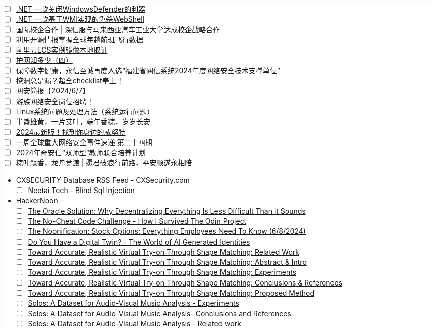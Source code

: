   - [ ] [.NET 一款关闭WindowsDefender的利器](https://mp.weixin.qq.com/s?__biz=MzUyOTc3NTQ5MA==&mid=2247492425&idx=2&sn=507ee191fb7e0469bba69d9b47517a26)
  - [ ] [.NET 一款基于WMI实现的免杀WebShell](https://mp.weixin.qq.com/s?__biz=MzUyOTc3NTQ5MA==&mid=2247492425&idx=3&sn=e1e3eda871b05a065b873c041f03483f)
  - [ ] [国际校企合作 | 深信服与马来西亚汽车工业大学达成校企战略合作](https://mp.weixin.qq.com/s?__biz=MjM5MTAzNjYyMA==&mid=2650588083&idx=1&sn=ba572b671f64e354628cdb9b1ecaf923)
  - [ ] [利用开源情报掌握全球每趟航班飞行数据](https://mp.weixin.qq.com/s?__biz=MzkxOTUyOTc0NQ==&mid=2247490055&idx=1&sn=8ece28438cbaf7d26448eda49d54c2bf)
  - [ ] [阿里云ECS实例镜像本地取证](https://mp.weixin.qq.com/s?__biz=Mzg3NTU3NTY0Nw==&mid=2247488871&idx=1&sn=85d06cb8c18106364e8808c9c87bb929)
  - [ ] [护网知多少（四）](https://mp.weixin.qq.com/s?__biz=MzkzNDQ0MDcxMw==&mid=2247484700&idx=1&sn=17dfd04eb1140bab10390533c3fc117b)
  - [ ] [保障数字健康，永信至诚再度入选“福建省网信系统2024年度网络安全技术支撑单位”](https://mp.weixin.qq.com/s?__biz=MzAwNDUyMjk4MQ==&mid=2454825413&idx=1&sn=562281a61bf97717f3bd3d02a1860ced)
  - [ ] [挖洞总是漏？超全checklist奉上！](https://mp.weixin.qq.com/s?__biz=MzA4NzU1Mjk4Mw==&mid=2247490839&idx=1&sn=30ec151c902161414dacb38044e08c6e)
  - [ ] [网安简报【2024/6/7】](https://mp.weixin.qq.com/s?__biz=MzAxNzg3NzMyNQ==&mid=2247488334&idx=1&sn=dc3a693be7433e669cdd19614cd52a4d)
  - [ ] [游族网络安全岗位招聘！](https://mp.weixin.qq.com/s?__biz=MzU4OTg4Nzc4MQ==&mid=2247502602&idx=1&sn=d0e0c555029c319b04887e8923cf1ee0)
  - [ ] [Linux系统问题及处理方法（系统运行问题）](https://mp.weixin.qq.com/s?__biz=MzA4NTY4MjAyMQ==&mid=2447899058&idx=1&sn=45207b1014da13bb21cc9f9120e58a36)
  - [ ] [半盏雄黄，一片艾叶，端午香粽，岁岁长安](https://mp.weixin.qq.com/s?__biz=MjM5NzU4NjkyMw==&mid=2650744241&idx=1&sn=9e6308ca4ae1e3a7c91d7dde7011c2fc)
  - [ ] [2024最新版！找到你身边的威努特](https://mp.weixin.qq.com/s?__biz=MzAwNTgyODU3NQ==&mid=2651123432&idx=1&sn=044cbd1a81f4753edaecc03ec9545cca)
  - [ ] [一周全球重大网络安全事件速递 第二十四期](https://mp.weixin.qq.com/s?__biz=MzAwNTgyODU3NQ==&mid=2651123432&idx=2&sn=ffd57072814f625ecce8658b734359b5)
  - [ ] [2024年奇安信“双师型”教师联合培养计划](https://mp.weixin.qq.com/s?__biz=MzkwMTM1MTA4MQ==&mid=2247486845&idx=1&sn=e3a1fcbda00392efcfec72539300e9e5)
  - [ ] [粽叶飘香，龙舟竞渡 | 愿君破浪行前路，平安顺遂永相陪](https://mp.weixin.qq.com/s?__biz=MzU5OTQ0NzY3Ng==&mid=2247496790&idx=1&sn=5c873a4fad86c32dc5d8ed860716431a)
- CXSECURITY Database RSS Feed - CXSecurity.com
  - [ ] [Neetai Tech - Blind Sql Injection](https://cxsecurity.com/issue/WLB-2024060025)
- HackerNoon
  - [ ] [The Oracle Solution: Why Decentralizing Everything Is Less Difficult Than it Sounds](https://hackernoon.com/the-oracle-solution-why-decentralizing-everything-is-less-difficult-than-it-sounds?source=rss)
  - [ ] [The No-Cheat Code Challenge - How I Survived The Odin Project](https://hackernoon.com/the-no-cheat-code-challenge-how-i-survived-the-odin-project?source=rss)
  - [ ] [The Noonification: Stock Options: Everything Employees Need To Know (6/8/2024)](https://hackernoon.com/6-8-2024-noonification?source=rss)
  - [ ] [Do You Have a Digital Twin? - The World of AI Generated Identities](https://hackernoon.com/do-you-have-a-digital-twin-the-world-of-ai-generated-identities?source=rss)
  - [ ] [Toward Accurate, Realistic Virtual Try-on Through Shape Matching: Related Work](https://hackernoon.com/toward-accurate-realistic-virtual-try-on-through-shape-matching-related-work?source=rss)
  - [ ] [Toward Accurate, Realistic Virtual Try-on Through Shape Matching: Abstract & Intro](https://hackernoon.com/toward-accurate-realistic-virtual-try-on-through-shape-matching-abstract-and-intro?source=rss)
  - [ ] [Toward Accurate, Realistic Virtual Try-on Through Shape Matching: Experiments](https://hackernoon.com/toward-accurate-realistic-virtual-try-on-through-shape-matching-experiments?source=rss)
  - [ ] [Toward Accurate, Realistic Virtual Try-on Through Shape Matching: Conclusions & References](https://hackernoon.com/toward-accurate-realistic-virtual-try-on-through-shape-matching-conclusions-and-references?source=rss)
  - [ ] [Toward Accurate, Realistic Virtual Try-on Through Shape Matching: Proposed Method](https://hackernoon.com/toward-accurate-realistic-virtual-try-on-through-shape-matching-proposed-method?source=rss)
  - [ ] [Solos: A Dataset for Audio-Visual Music Analysis -  Experiments](https://hackernoon.com/solos-a-dataset-for-audio-visual-music-analysis-experiments?source=rss)
  - [ ] [Solos: A Dataset for Audio-Visual Music Analysis-  Conclusions and References](https://hackernoon.com/solos-a-dataset-for-audio-visual-music-analysis-conclusions-and-references?source=rss)
  - [ ] [Solos: A Dataset for Audio-Visual Music Analysis - Related work](https://hackernoon.com/solos-a-dataset-for-audio-visual-music-analysis-related-work?source=rss)